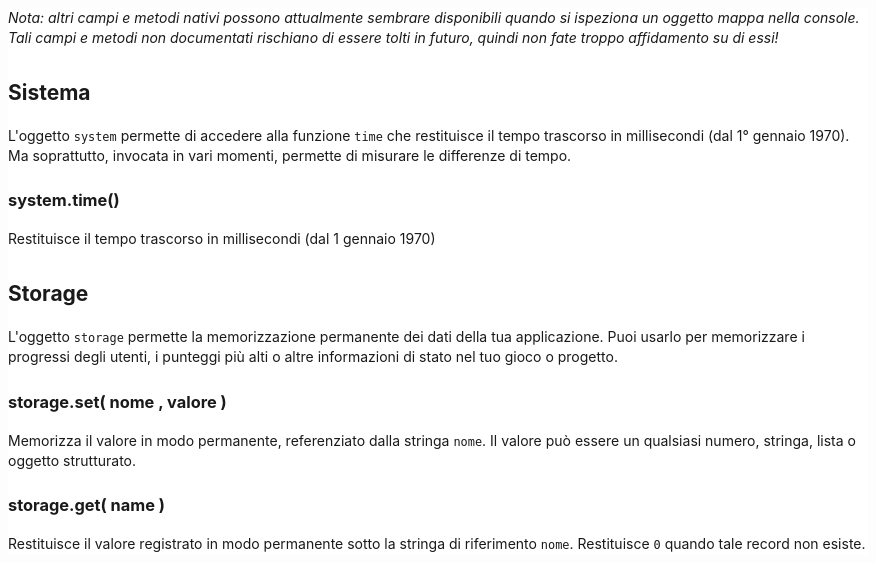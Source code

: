 *Nota: altri campi e metodi nativi possono attualmente sembrare disponibili quando si ispeziona un oggetto mappa nella console. Tali campi e metodi non documentati rischiano di essere tolti in futuro, quindi non fate troppo affidamento su di essi!*

## Sistema
L'oggetto ```system``` permette di accedere alla funzione ```time``` che restituisce il tempo trascorso in millisecondi (dal 1° gennaio 1970). Ma soprattutto, invocata in vari momenti, permette di misurare le differenze di tempo.


### system.time()
Restituisce il tempo trascorso in millisecondi (dal 1 gennaio 1970)


## Storage
L'oggetto ```storage``` permette la memorizzazione permanente dei dati della tua applicazione. Puoi usarlo per memorizzare i progressi degli utenti, i punteggi più alti o altre informazioni di stato nel tuo gioco o progetto.


### storage.set( nome , valore )
Memorizza il valore in modo permanente, referenziato dalla stringa ```nome```. Il valore può essere un qualsiasi numero, stringa, lista o oggetto strutturato.



### storage.get( name )
Restituisce il valore registrato in modo permanente sotto la stringa di riferimento ```nome```. Restituisce ```0``` quando tale record non esiste.

